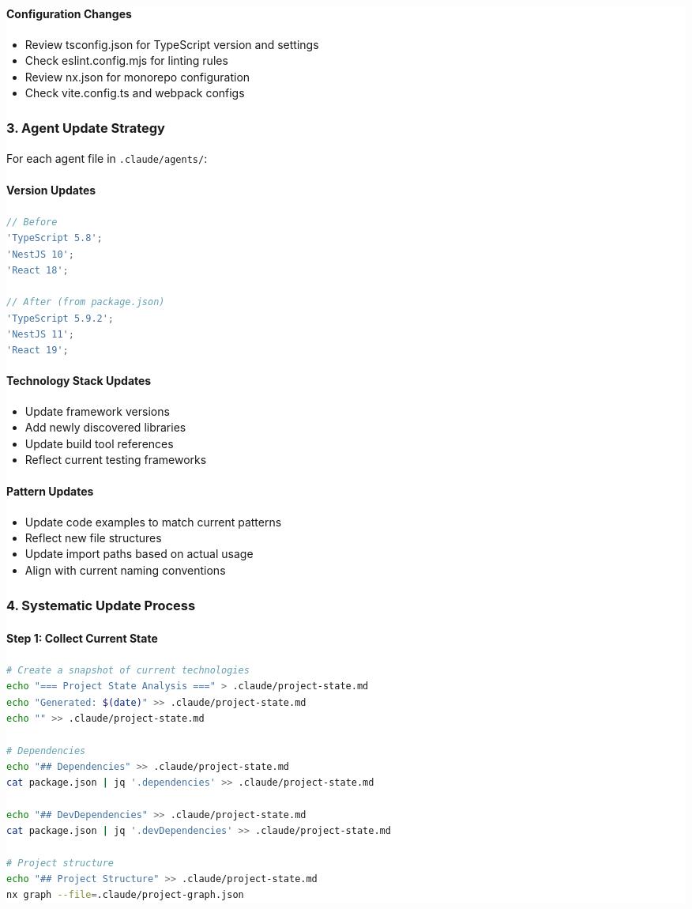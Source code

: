 #### Configuration Changes

- Review tsconfig.json for TypeScript version and settings
- Check eslint.config.mjs for linting rules
- Review nx.json for monorepo configuration
- Check vite.config.ts and webpack configs

### 3. Agent Update Strategy

For each agent file in `.claude/agents/`:

#### Version Updates

```typescript
// Before
'TypeScript 5.8';
'NestJS 10';
'React 18';

// After (from package.json)
'TypeScript 5.9.2';
'NestJS 11';
'React 19';
```

#### Technology Stack Updates

- Update framework versions
- Add newly discovered libraries
- Update build tool references
- Reflect current testing frameworks

#### Pattern Updates

- Update code examples to match current patterns
- Reflect new file structures
- Update import paths based on actual usage
- Align with current naming conventions

### 4. Systematic Update Process

#### Step 1: Collect Current State

```bash
# Create a snapshot of current technologies
echo "=== Project State Analysis ===" > .claude/project-state.md
echo "Generated: $(date)" >> .claude/project-state.md
echo "" >> .claude/project-state.md

# Dependencies
echo "## Dependencies" >> .claude/project-state.md
cat package.json | jq '.dependencies' >> .claude/project-state.md

echo "## DevDependencies" >> .claude/project-state.md
cat package.json | jq '.devDependencies' >> .claude/project-state.md

# Project structure
echo "## Project Structure" >> .claude/project-state.md
nx graph --file=.claude/project-graph.json
```
